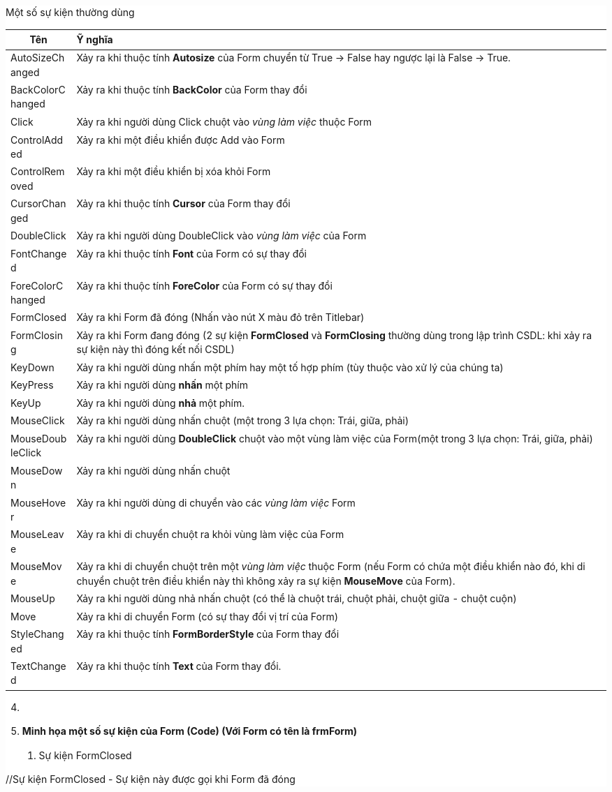 Một số sự kiện thường dùng

| **Tên** | **Ỹ nghĩa** |
|----|:---|
| AutoSizeChanged | Xảy ra khi thuộc tính **Autosize** của Form chuyển từ True → False hay ngược lại là False → True. |
| BackColorChanged | Xảy ra khi thuộc tính **BackColor** của Form thay đổi |
| Click | Xảy ra khi người dùng Click chuột vào *vùng làm việc* thuộc Form |
| ControlAdded | Xảy ra khi một điều khiển được Add vào Form |
| ControlRemoved | Xảy ra khi một điều khiển bị xóa khỏi Form |
| CursorChanged | Xảy ra khi thuộc tính **Cursor** của Form thay đổi |
| DoubleClick | Xảy ra khi người dùng DoubleClick vào *vùng làm việc* của Form |
| FontChanged | Xảy ra khi thuộc tính **Font** của Form có sự thay đổi |
| ForeColorChanged | Xảy ra khi thuộc tính **ForeColor** của Form có sự thay đổi |
| FormClosed | Xảy ra khi Form đã đóng (Nhấn vào nút X màu đỏ trên Titlebar) |
| FormClosing | Xảy ra khi Form đang đóng (2 sự kiện **FormClosed** và **FormClosing** thường dùng trong lập trình CSDL: khi xảy ra sự kiện này thì đóng kết nối CSDL) |
| KeyDown | Xảy ra khi người dùng nhấn một phím hay một tố hợp phím (tùy thuộc vào xử lý của chúng ta) |
| KeyPress | Xảy ra khi người dùng **nhấn** một phím |
| KeyUp | Xảy ra khi người dùng **nhả** một phím. |
| MouseClick | Xảy ra khi người dùng nhấn chuột (một trong 3 lựa chọn: Trái, giữa, phải) |
| MouseDoubleClick | Xảy ra khi người dùng **DoubleClick** chuột vào một vùng làm việc của Form(một trong 3 lựa chọn: Trái, giữa, phải) |
| MouseDown | Xảy ra khi người dùng nhấn chuột |
| MouseHover | Xảy ra khi người dùng di chuyển vào các *vùng làm việc* Form |
| MouseLeave | Xảy ra khi di chuyển chuột ra khỏi vùng làm việc của Form |
| MouseMove | Xảy ra khi di chuyển chuột trên một *vùng làm việc* thuộc Form (nếu Form có chứa một điều khiển nào đó, khi di chuyển chuột trên điều khiển này thì không xảy ra sự kiện **MouseMove** của Form). |
| MouseUp | Xảy ra khi người dùng nhả nhấn chuột (có thể là chuột trái, chuột phải, chuột giữa - chuột cuộn) |
| Move | Xảy ra khi di chuyển Form (có sự thay đổi vị trí của Form) |
| StyleChanged | Xảy ra khi thuộc tính **FormBorderStyle** của Form thay đổi |
| TextChanged | Xảy ra khi thuộc tính **Text** của Form thay đổi. |

4.  

5.  **Minh họa một số sự kiện của Form (Code) (Với Form có tên là frmForm)**

    1.  Sự kiện FormClosed

//Sự kiện FormClosed - Sự kiện này được gọi khi Form đã đóng
